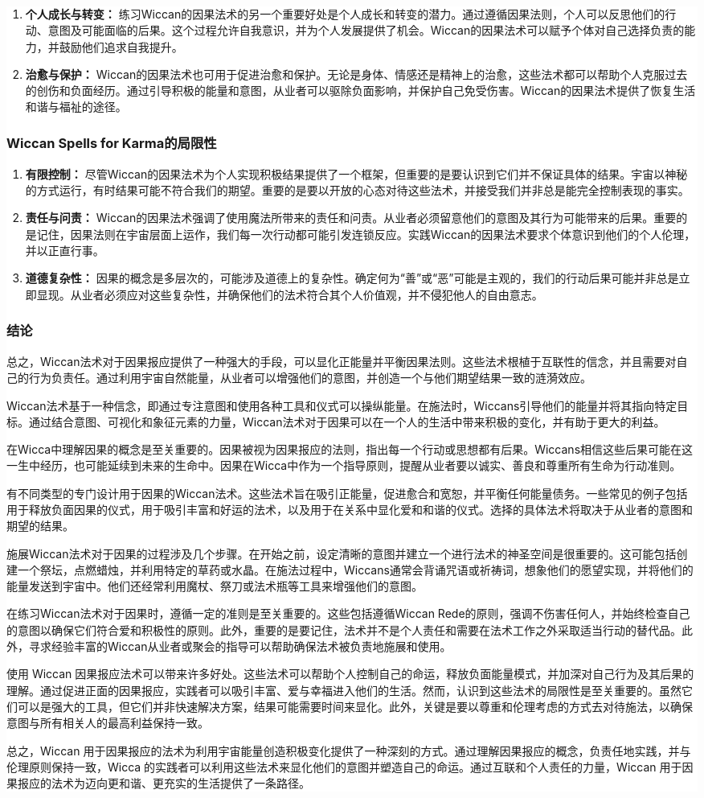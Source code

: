 1.  **个人成长与转变：** 练习Wiccan的因果法术的另一个重要好处是个人成长和转变的潜力。通过遵循因果法则，个人可以反思他们的行动、意图及可能面临的后果。这个过程允许自我意识，并为个人发展提供了机会。Wiccan的因果法术可以赋予个体对自己选择负责的能力，并鼓励他们追求自我提升。

1.  **治愈与保护：** Wiccan的因果法术也可用于促进治愈和保护。无论是身体、情感还是精神上的治愈，这些法术都可以帮助个人克服过去的创伤和负面经历。通过引导积极的能量和意图，从业者可以驱除负面影响，并保护自己免受伤害。Wiccan的因果法术提供了恢复生活和谐与福祉的途径。

### Wiccan Spells for Karma的局限性

1.  **有限控制：** 尽管Wiccan的因果法术为个人实现积极结果提供了一个框架，但重要的是要认识到它们并不保证具体的结果。宇宙以神秘的方式运行，有时结果可能不符合我们的期望。重要的是要以开放的心态对待这些法术，并接受我们并非总是能完全控制表现的事实。

1.  **责任与问责：** Wiccan的因果法术强调了使用魔法所带来的责任和问责。从业者必须留意他们的意图及其行为可能带来的后果。重要的是记住，因果法则在宇宙层面上运作，我们每一次行动都可能引发连锁反应。实践Wiccan的因果法术要求个体意识到他们的个人伦理，并以正直行事。

1.  **道德复杂性：** 因果的概念是多层次的，可能涉及道德上的复杂性。确定何为“善”或“恶”可能是主观的，我们的行动后果可能并非总是立即显现。从业者必须应对这些复杂性，并确保他们的法术符合其个人价值观，并不侵犯他人的自由意志。

### 结论

总之，Wiccan法术对于因果报应提供了一种强大的手段，可以显化正能量并平衡因果法则。这些法术根植于互联性的信念，并且需要对自己的行为负责任。通过利用宇宙自然能量，从业者可以增强他们的意图，并创造一个与他们期望结果一致的涟漪效应。

Wiccan法术基于一种信念，即通过专注意图和使用各种工具和仪式可以操纵能量。在施法时，Wiccans引导他们的能量并将其指向特定目标。通过结合意图、可视化和象征元素的力量，Wiccan法术对于因果可以在一个人的生活中带来积极的变化，并有助于更大的利益。

在Wicca中理解因果的概念是至关重要的。因果被视为因果报应的法则，指出每一个行动或思想都有后果。Wiccans相信这些后果可能在这一生中经历，也可能延续到未来的生命中。因果在Wicca中作为一个指导原则，提醒从业者要以诚实、善良和尊重所有生命为行动准则。

有不同类型的专门设计用于因果的Wiccan法术。这些法术旨在吸引正能量，促进愈合和宽恕，并平衡任何能量债务。一些常见的例子包括用于释放负面因果的仪式，用于吸引丰富和好运的法术，以及用于在关系中显化爱和和谐的仪式。选择的具体法术将取决于从业者的意图和期望的结果。

施展Wiccan法术对于因果的过程涉及几个步骤。在开始之前，设定清晰的意图并建立一个进行法术的神圣空间是很重要的。这可能包括创建一个祭坛，点燃蜡烛，并利用特定的草药或水晶。在施法过程中，Wiccans通常会背诵咒语或祈祷词，想象他们的愿望实现，并将他们的能量发送到宇宙中。他们还经常利用魔杖、祭刀或法术瓶等工具来增强他们的意图。

在练习Wiccan法术对于因果时，遵循一定的准则是至关重要的。这些包括遵循Wiccan Rede的原则，强调不伤害任何人，并始终检查自己的意图以确保它们符合爱和积极性的原则。此外，重要的是要记住，法术并不是个人责任和需要在法术工作之外采取适当行动的替代品。此外，寻求经验丰富的Wiccan从业者或聚会的指导可以帮助确保法术被负责地施展和使用。

使用 Wiccan 因果报应法术可以带来许多好处。这些法术可以帮助个人控制自己的命运，释放负面能量模式，并加深对自己行为及其后果的理解。通过促进正面的因果报应，实践者可以吸引丰富、爱与幸福进入他们的生活。然而，认识到这些法术的局限性是至关重要的。虽然它们可以是强大的工具，但它们并非快速解决方案，结果可能需要时间来显化。此外，关键是要以尊重和伦理考虑的方式去对待施法，以确保意图与所有相关人的最高利益保持一致。

总之，Wiccan 用于因果报应的法术为利用宇宙能量创造积极变化提供了一种深刻的方式。通过理解因果报应的概念，负责任地实践，并与伦理原则保持一致，Wicca 的实践者可以利用这些法术来显化他们的意图并塑造自己的命运。通过互联和个人责任的力量，Wiccan 用于因果报应的法术为迈向更和谐、更充实的生活提供了一条路径。
